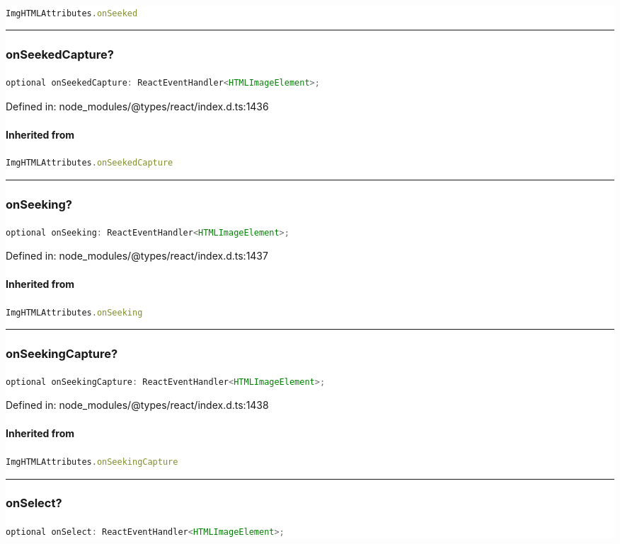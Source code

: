 ```ts
ImgHTMLAttributes.onSeeked
```

***

### onSeekedCapture?

```ts
optional onSeekedCapture: ReactEventHandler<HTMLImageElement>;
```

Defined in: node\_modules/@types/react/index.d.ts:1436

#### Inherited from

```ts
ImgHTMLAttributes.onSeekedCapture
```

***

### onSeeking?

```ts
optional onSeeking: ReactEventHandler<HTMLImageElement>;
```

Defined in: node\_modules/@types/react/index.d.ts:1437

#### Inherited from

```ts
ImgHTMLAttributes.onSeeking
```

***

### onSeekingCapture?

```ts
optional onSeekingCapture: ReactEventHandler<HTMLImageElement>;
```

Defined in: node\_modules/@types/react/index.d.ts:1438

#### Inherited from

```ts
ImgHTMLAttributes.onSeekingCapture
```

***

### onSelect?

```ts
optional onSelect: ReactEventHandler<HTMLImageElement>;
```
